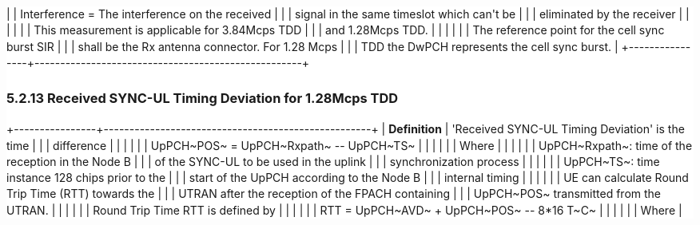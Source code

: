 |                | Interference = The interference on the received    |
|                | signal in the same timeslot which can\'t be        |
|                | eliminated by the receiver                         |
|                |                                                    |
|                | This measurement is applicable for 3.84Mcps TDD    |
|                | and 1.28Mcps TDD.                                  |
|                |                                                    |
|                | The reference point for the cell sync burst SIR    |
|                | shall be the Rx antenna connector. For 1.28 Mcps   |
|                | TDD the DwPCH represents the cell sync burst.      |
+----------------+----------------------------------------------------+

### 5.2.13 Received SYNC-UL Timing Deviation for 1.28Mcps TDD

+----------------+----------------------------------------------------+
| **Definition** | \'Received SYNC-UL Timing Deviation\' is the time  |
|                | difference                                         |
|                |                                                    |
|                | UpPCH~POS~ = UpPCH~Rxpath~ -- UpPCH~TS~            |
|                |                                                    |
|                | Where                                              |
|                |                                                    |
|                | UpPCH~Rxpath~: time of the reception in the Node B |
|                | of the SYNC-UL to be used in the uplink            |
|                | synchronization process                            |
|                |                                                    |
|                | UpPCH~TS~: time instance 128 chips prior to the    |
|                | start of the UpPCH according to the Node B         |
|                | internal timing                                    |
|                |                                                    |
|                | UE can calculate Round Trip Time (RTT) towards the |
|                | UTRAN after the reception of the FPACH containing  |
|                | UpPCH~POS~ transmitted from the UTRAN.             |
|                |                                                    |
|                | Round Trip Time RTT is defined by                  |
|                |                                                    |
|                | RTT = UpPCH~AVD~ + UpPCH~POS~ -- 8\*16 T~C~        |
|                |                                                    |
|                | Where                                              |